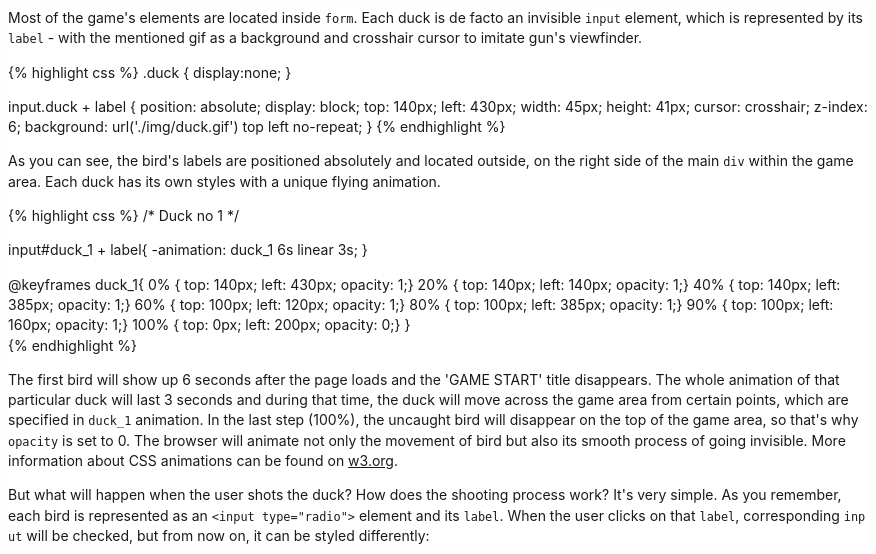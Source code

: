 Most of the game's elements are located inside `form`. Each duck is de facto an invisible `input` element, which is represented by its `label` - with the mentioned gif as a background and crosshair cursor to imitate gun's viewfinder.

{% highlight css %}
.duck {
	display:none;
}

input.duck + label {
	position: absolute;
	display: block;
	top: 140px;
	left: 430px;
	width: 45px;
	height: 41px;
	cursor: crosshair;
	z-index: 6;
	background: url('./img/duck.gif') top left no-repeat;
}
{% endhighlight %}

As you can see, the bird's labels are positioned absolutely and located outside, on the right side of the main `div` within the game area. Each duck has its own styles with a unique flying animation.

{% highlight css %}
/* Duck no 1 */

input#duck_1 + label{
	-animation: duck_1 6s linear 3s;
}

@keyframes duck_1{
	0% { top: 140px; left: 430px; opacity: 1;}
	20% { top: 140px; left: 140px; opacity: 1;}
	40% { top: 140px; left: 385px; opacity: 1;}
	60% { top: 100px; left: 120px; opacity: 1;}
	80% { top: 100px; left: 385px; opacity: 1;}
	90% { top: 100px; left: 160px; opacity: 1;}
	100% { top: 0px; left: 200px; opacity: 0;}
}  
{% endhighlight %}

The first bird will show up 6 seconds after the page loads and the 'GAME START' title disappears. The whole animation of that particular duck will last 3 seconds and during that time, the duck will move across the game area from certain points, which are specified in `duck_1` animation. In the last step (100%), the uncaught bird will disappear on the top of the game area, so that's why `opacity` is set to 0. The browser will animate not only the movement of bird but also its smooth process of going invisible. 
More information about CSS animations can be found on [w3.org][w3org].

But what will happen when the user shots the duck? How does the shooting process work? It's very simple. As you remember, each bird is represented as an `<input type="radio">` element and its `label`. When the user clicks on that `label`, corresponding `input` will be checked, but from now on, it can be styled differently:


[mdnduck]: https://developer.mozilla.org/en-US/demos/detail/duck-hunt
[mdn]: https://developer.mozilla.org/en/demos/devderby
[w3org]: http://www.w3.org/TR/css3-animations/
[displaynone]: http://stackoverflow.com/questions/13037637/css3-animation-and-display-none
[fillmodedoc]: https://developer.mozilla.org/en-US/docs/Web/CSS/animation-fill-mode
[github]: https://github.com/Calanthe/DuckHunt
[codepen]: http://codepen.io/vaielab/pen/yoKEF
